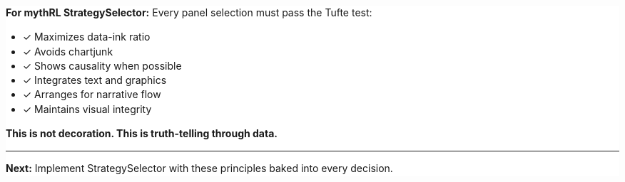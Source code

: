 **For mythRL StrategySelector:**
Every panel selection must pass the Tufte test:
- ✓ Maximizes data-ink ratio
- ✓ Avoids chartjunk
- ✓ Shows causality when possible
- ✓ Integrates text and graphics
- ✓ Arranges for narrative flow
- ✓ Maintains visual integrity

**This is not decoration. This is truth-telling through data.**

---

**Next:** Implement StrategySelector with these principles baked into every decision.